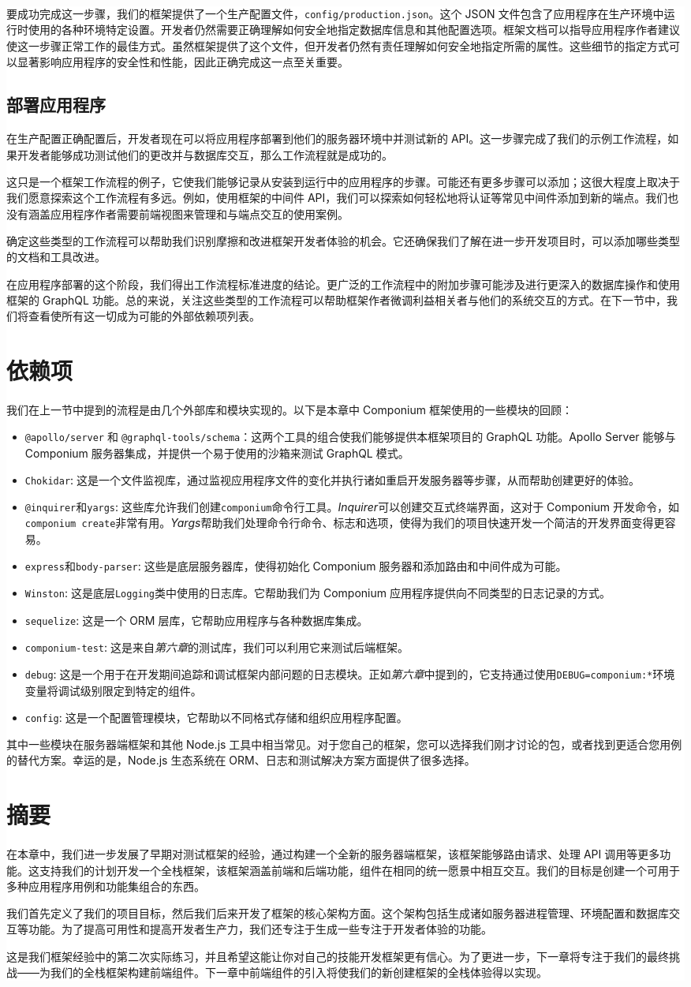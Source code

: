要成功完成这一步骤，我们的框架提供了一个生产配置文件，`config/production.json`。这个 JSON 文件包含了应用程序在生产环境中运行时使用的各种环境特定设置。开发者仍然需要正确理解如何安全地指定数据库信息和其他配置选项。框架文档可以指导应用程序作者建议使这一步骤正常工作的最佳方式。虽然框架提供了这个文件，但开发者仍然有责任理解如何安全地指定所需的属性。这些细节的指定方式可以显著影响应用程序的安全性和性能，因此正确完成这一点至关重要。

## 部署应用程序

在生产配置正确配置后，开发者现在可以将应用程序部署到他们的服务器环境中并测试新的 API。这一步骤完成了我们的示例工作流程，如果开发者能够成功测试他们的更改并与数据库交互，那么工作流程就是成功的。

这只是一个框架工作流程的例子，它使我们能够记录从安装到运行中的应用程序的步骤。可能还有更多步骤可以添加；这很大程度上取决于我们愿意探索这个工作流程有多远。例如，使用框架的中间件 API，我们可以探索如何轻松地将认证等常见中间件添加到新的端点。我们也没有涵盖应用程序作者需要前端视图来管理和与端点交互的使用案例。

确定这些类型的工作流程可以帮助我们识别摩擦和改进框架开发者体验的机会。它还确保我们了解在进一步开发项目时，可以添加哪些类型的文档和工具改进。 

在应用程序部署的这个阶段，我们得出工作流程标准进度的结论。更广泛的工作流程中的附加步骤可能涉及进行更深入的数据库操作和使用框架的 GraphQL 功能。总的来说，关注这些类型的工作流程可以帮助框架作者微调利益相关者与他们的系统交互的方式。在下一节中，我们将查看使所有这一切成为可能的外部依赖项列表。

# 依赖项

我们在上一节中提到的流程是由几个外部库和模块实现的。以下是本章中 Componium 框架使用的一些模块的回顾：

+   `@apollo/server` 和 `@graphql-tools/schema`：这两个工具的组合使我们能够提供本框架项目的 GraphQL 功能。Apollo Server 能够与 Componium 服务器集成，并提供一个易于使用的沙箱来测试 GraphQL 模式。

+   `Chokidar`: 这是一个文件监视库，通过监视应用程序文件的变化并执行诸如重启开发服务器等步骤，从而帮助创建更好的体验。

+   `@inquirer`和`yargs`: 这些库允许我们创建`componium`命令行工具。*Inquirer*可以创建交互式终端界面，这对于 Componium 开发命令，如`componium create`非常有用。*Yargs*帮助我们处理命令行命令、标志和选项，使得为我们的项目快速开发一个简洁的开发界面变得更容易。

+   `express`和`body-parser`: 这些是底层服务器库，使得初始化 Componium 服务器和添加路由和中间件成为可能。

+   `Winston`: 这是底层`Logging`类中使用的日志库。它帮助我们为 Componium 应用程序提供向不同类型的日志记录的方式。

+   `sequelize`: 这是一个 ORM 层库，它帮助应用程序与各种数据库集成。

+   `componium-test`: 这是来自*第六章*的测试库，我们可以利用它来测试后端框架。

+   `debug`: 这是一个用于在开发期间追踪和调试框架内部问题的日志模块。正如*第六章*中提到的，它支持通过使用`DEBUG=componium:*`环境变量将调试级别限定到特定的组件。

+   `config`: 这是一个配置管理模块，它帮助以不同格式存储和组织应用程序配置。

其中一些模块在服务器端框架和其他 Node.js 工具中相当常见。对于您自己的框架，您可以选择我们刚才讨论的包，或者找到更适合您用例的替代方案。幸运的是，Node.js 生态系统在 ORM、日志和测试解决方案方面提供了很多选择。

# 摘要

在本章中，我们进一步发展了早期对测试框架的经验，通过构建一个全新的服务器端框架，该框架能够路由请求、处理 API 调用等更多功能。这支持我们的计划开发一个全栈框架，该框架涵盖前端和后端功能，组件在相同的统一愿景中相互交互。我们的目标是创建一个可用于多种应用程序用例和功能集组合的东西。

我们首先定义了我们的项目目标，然后我们后来开发了框架的核心架构方面。这个架构包括生成诸如服务器进程管理、环境配置和数据库交互等功能。为了提高可用性和提高开发者生产力，我们还专注于生成一些专注于开发者体验的功能。

这是我们框架经验中的第二次实际练习，并且希望这能让你对自己的技能开发框架更有信心。为了更进一步，下一章将专注于我们的最终挑战——为我们的全栈框架构建前端组件。下一章中前端组件的引入将使我们的新创建框架的全栈体验得以实现。
